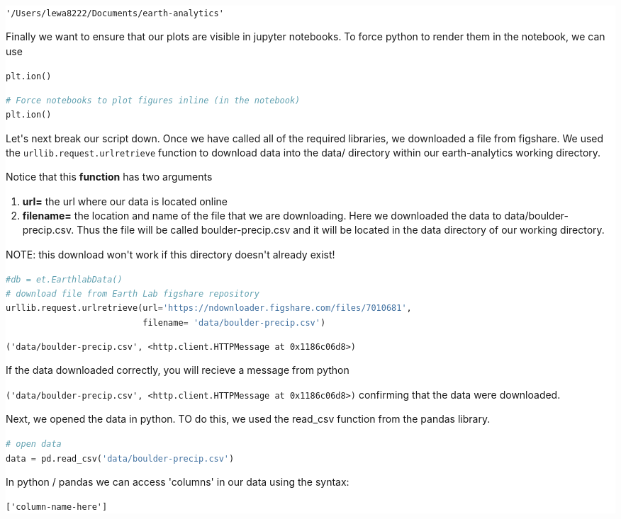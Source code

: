 


    '/Users/lewa8222/Documents/earth-analytics'



Finally we want to ensure that our plots are visible in jupyter notebooks. To force python to render them in the notebook, we can use 

`plt.ion()`


```python
# Force notebooks to plot figures inline (in the notebook)
plt.ion()
```

Let's next break our script down. 
Once we have called all of the required libraries, we downloaded a file from figshare. 
We used the `urllib.request.urlretrieve` function to download data into the data/ directory within our earth-analytics working directory. 

Notice that this **function** has two arguments

1. **url=** the url where our data is located online
2. **filename=** the location and name of the file that we are downloading. Here we downloaded the data to data/boulder-precip.csv. Thus the file will be called boulder-precip.csv and it will be located in the data directory of our working directory.

NOTE: this download won't work if this directory doesn't already exist! 


```python
#db = et.EarthlabData()
# download file from Earth Lab figshare repository
urllib.request.urlretrieve(url='https://ndownloader.figshare.com/files/7010681', 
                           filename= 'data/boulder-precip.csv')
```




    ('data/boulder-precip.csv', <http.client.HTTPMessage at 0x1186c06d8>)



If the data downloaded correctly, you will recieve a message from python 

`('data/boulder-precip.csv', <http.client.HTTPMessage at 0x1186c06d8>)` confirming that the data were downloaded.

Next, we opened the data in python. TO do this, we used the read_csv function from the pandas library. 


```python
# open data
data = pd.read_csv('data/boulder-precip.csv')
```

In python / pandas we can access 'columns' in our data using the syntax:

`['column-name-here']`
